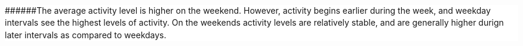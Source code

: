 ######The average activity level is higher on the weekend.  However, activity begins earlier during the week, and weekday intervals see the highest levels of activity.  On the weekends activity levels are relatively stable, and are generally higher durign later intervals as compared to weekdays.   
